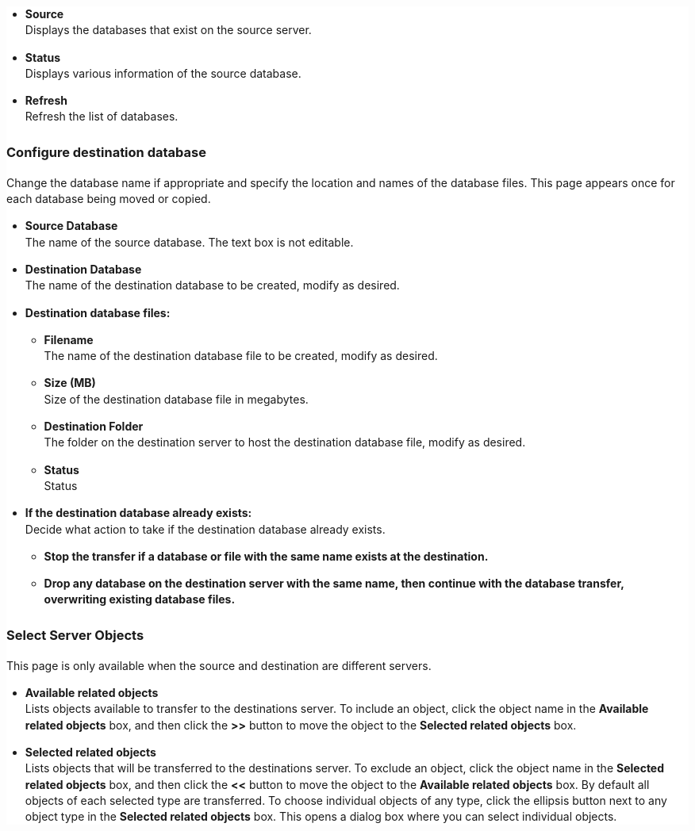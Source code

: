 -    **Source**  
Displays the databases that exist on the source server.

-    **Status**  
Displays various information of the source database.

-    **Refresh**  
Refresh the list of databases.
  
### Configure destination database
Change the database name if appropriate and specify the location and names of the database files.  This page appears once for each database being moved or copied.

-    **Source Database**  
The name of the source database.  The text box is not editable.

-    **Destination Database**  
The name of the destination database to be created, modify as desired.

-    **Destination database files:**  
     
     -    **Filename**  
The name of the destination database file to be created, modify as desired.

     -    **Size (MB)**  
Size of the destination database file in megabytes.

     -    **Destination Folder**  
The folder on the destination server to host the destination database file, modify as desired.

     -    **Status**  
Status

-    **If the destination database already exists:**  
     Decide what action to take if the destination database already exists.

     -    **Stop the transfer if a database or file with the same name exists at the destination.**

     -    **Drop any database on the destination server with the same name, then continue with the database transfer, overwriting existing database files.**

###  Select Server Objects 
This page is only available when the source and destination are different servers.  
  
-    **Available related objects**  
Lists objects available to transfer to the destinations server.  To include an object, click the object name in the **Available related objects** box, and then click the **>>** button to move the object to the **Selected related objects** box. 

-    **Selected related objects**  
Lists objects that will be transferred to the destinations server.  To exclude an object, click the object name in the **Selected related objects** box, and then click the **<\<** button to move the object to the **Available related objects** box.  By default all objects of each selected type are transferred. To choose individual objects of any type, click the ellipsis button next to any object type in the **Selected related objects** box.  This opens a dialog box where you can select individual objects.
